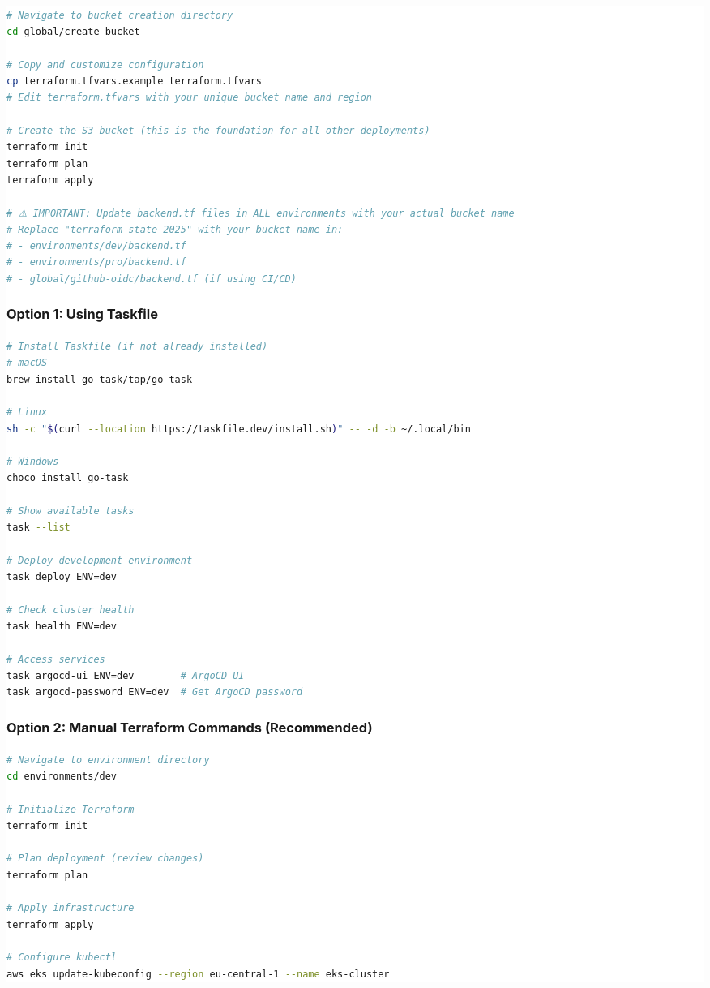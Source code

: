 ```bash
# Navigate to bucket creation directory
cd global/create-bucket

# Copy and customize configuration
cp terraform.tfvars.example terraform.tfvars
# Edit terraform.tfvars with your unique bucket name and region

# Create the S3 bucket (this is the foundation for all other deployments)
terraform init
terraform plan
terraform apply

# ⚠️ IMPORTANT: Update backend.tf files in ALL environments with your actual bucket name
# Replace "terraform-state-2025" with your bucket name in:
# - environments/dev/backend.tf
# - environments/pro/backend.tf
# - global/github-oidc/backend.tf (if using CI/CD)
```

### Option 1: Using Taskfile

```bash
# Install Taskfile (if not already installed)
# macOS
brew install go-task/tap/go-task

# Linux
sh -c "$(curl --location https://taskfile.dev/install.sh)" -- -d -b ~/.local/bin

# Windows
choco install go-task

# Show available tasks
task --list

# Deploy development environment
task deploy ENV=dev

# Check cluster health
task health ENV=dev

# Access services
task argocd-ui ENV=dev        # ArgoCD UI
task argocd-password ENV=dev  # Get ArgoCD password
```

### Option 2: Manual Terraform Commands (Recommended)

```bash
# Navigate to environment directory
cd environments/dev

# Initialize Terraform
terraform init

# Plan deployment (review changes)
terraform plan

# Apply infrastructure
terraform apply

# Configure kubectl
aws eks update-kubeconfig --region eu-central-1 --name eks-cluster
```
